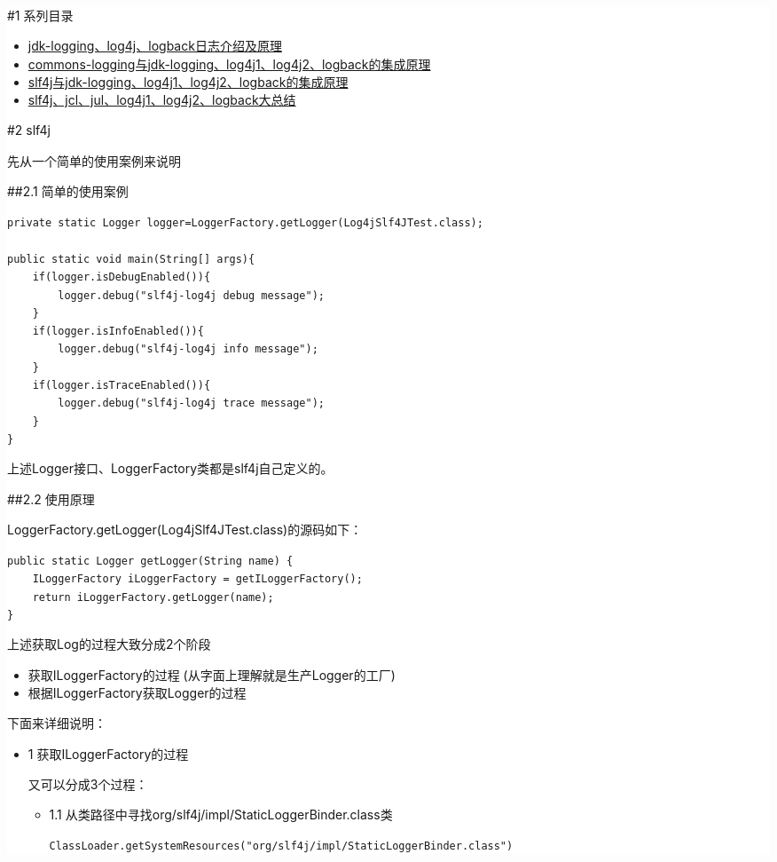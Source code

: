 \#1 系列目录

- [jdk-logging、log4j、logback日志介绍及原理](http://my.oschina.net/pingpangkuangmo/blog/406618)
- [commons-logging与jdk-logging、log4j1、log4j2、logback的集成原理](http://my.oschina.net/pingpangkuangmo/blog/407895)
- [slf4j与jdk-logging、log4j1、log4j2、logback的集成原理](http://my.oschina.net/pingpangkuangmo/blog/408382)
- [slf4j、jcl、jul、log4j1、log4j2、logback大总结](http://my.oschina.net/pingpangkuangmo/blog/410224)

\#2 slf4j

先从一个简单的使用案例来说明

\##2.1 简单的使用案例

```
private static Logger logger=LoggerFactory.getLogger(Log4jSlf4JTest.class);

public static void main(String[] args){
	if(logger.isDebugEnabled()){
		logger.debug("slf4j-log4j debug message");
	}
	if(logger.isInfoEnabled()){
		logger.debug("slf4j-log4j info message");
	}
	if(logger.isTraceEnabled()){
		logger.debug("slf4j-log4j trace message");
	}
}
```

上述Logger接口、LoggerFactory类都是slf4j自己定义的。

\##2.2 使用原理

LoggerFactory.getLogger(Log4jSlf4JTest.class)的源码如下：

```
public static Logger getLogger(String name) {
    ILoggerFactory iLoggerFactory = getILoggerFactory();
    return iLoggerFactory.getLogger(name);
}
```

上述获取Log的过程大致分成2个阶段

- 获取ILoggerFactory的过程 (从字面上理解就是生产Logger的工厂)
- 根据ILoggerFactory获取Logger的过程

下面来详细说明：

- 1 获取ILoggerFactory的过程

  又可以分成3个过程：

  - 1.1 从类路径中寻找org/slf4j/impl/StaticLoggerBinder.class类

    ```
    ClassLoader.getSystemResources("org/slf4j/impl/StaticLoggerBinder.class")
    ```
